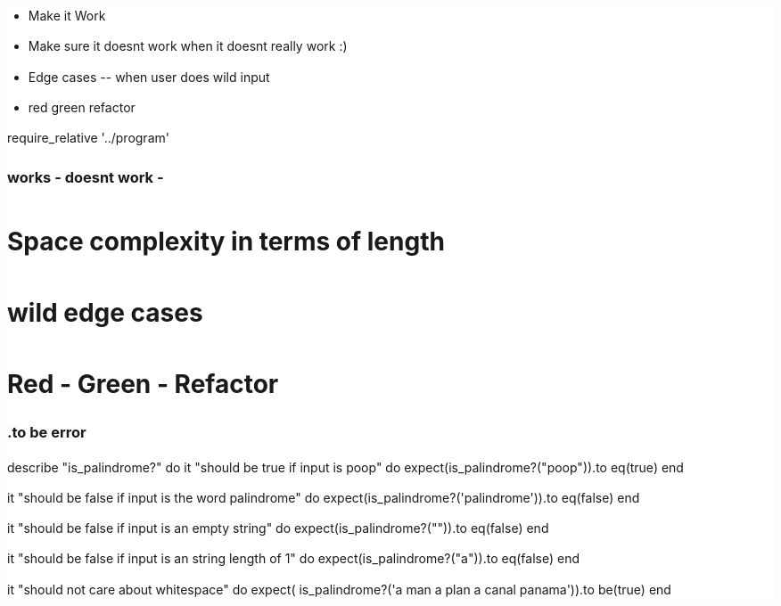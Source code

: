 


- Make it Work
- Make sure it doesnt work when it doesnt really work :)
- Edge cases -- when user does wild input



- red green refactor



















require_relative '../program'

### works - doesnt work -
# Space complexity in terms of length
# wild edge cases

# Red - Green - Refactor

### .to be error

describe "is_palindrome?" do
  it "should be true if input is poop" do
    expect(is_palindrome?("poop")).to eq(true)
  end

  it "should be false if input is the word palindrome" do
    expect(is_palindrome?('palindrome')).to eq(false)
  end

  it "should be false if input is an empty string" do
    expect(is_palindrome?("")).to eq(false)
  end


  it "should be false if input is an string length of 1" do
    expect(is_palindrome?("a")).to eq(false)
  end

  it "should not care about whitespace" do
    expect( is_palindrome?('a man a plan a canal panama')).to be(true)
  end
